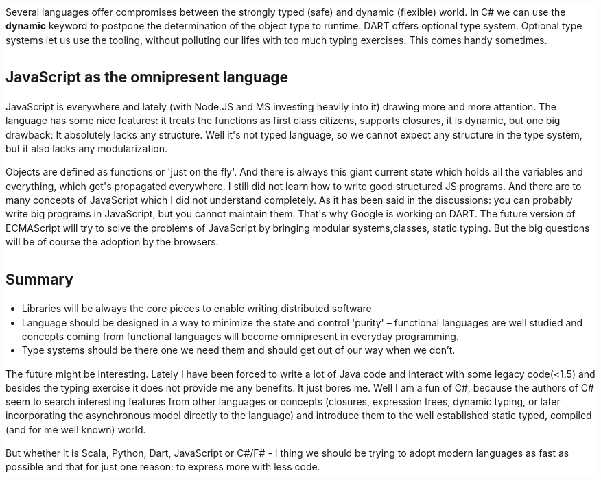 Several languages offer compromises between the strongly typed (safe)
and dynamic (flexible) world. In C\# we can use the **dynamic** keyword
to postpone the determination of the object type to runtime. DART offers
optional type system. Optional type systems let us use the tooling,
without polluting our lifes with too much typing exercises. This comes
handy sometimes.


JavaScript as the omnipresent language
--------------------------------------


JavaScript is everywhere and lately (with Node.JS and MS investing
heavily into it) drawing more and more attention. The language has some
nice features: it treats the functions as first class citizens, supports
closures, it is dynamic, but one big drawback: It absolutely lacks any
structure. Well it's not typed language, so we cannot expect any
structure in the type system, but it also lacks any modularization.

Objects are defined as functions or 'just on the fly'. And there is
always this giant current state which holds all the variables and
everything, which get's propagated everywhere. I still did not learn how
to write good structured JS programs. And there are to many concepts of
JavaScript which I did not understand completely. As it has been said in
the discussions: you can probably write big programs in JavaScript, but
you cannot maintain them. That's why Google is working on DART. The
future version of ECMAScript will try to solve the problems of
JavaScript by bringing modular systems,classes, static typing. But the
big questions will be of course the adoption by the browsers.

Summary
-------

-   Libraries will be always the core pieces to enable writing
    distributed software
-   Language should be designed in a way to minimize the state and
    control 'purity' – functional languages are well studied and
    concepts coming from functional languages will become omnipresent in
    everyday programming.
-   Type systems should be there one we need them and should get out of
    our way when we don’t.

The future might be interesting. Lately I have been forced to write a
lot of Java code and interact with some legacy code(&lt;1.5) and besides
the typing exercise it does not provide me any benefits. It just bores
me. Well I am a fun of C\#, because the authors of C\# seem to search
interesting features from other languages or concepts (closures,
expression trees, dynamic typing, or later incorporating the
asynchronous model directly to the language) and introduce them to the
well established static typed, compiled (and for me well known) world.

But whether it is Scala, Python, Dart, JavaScript or C\#/F\# - I thing
we should be trying to adopt modern languages as fast as possible and
that for just one reason: to express more with less code.

